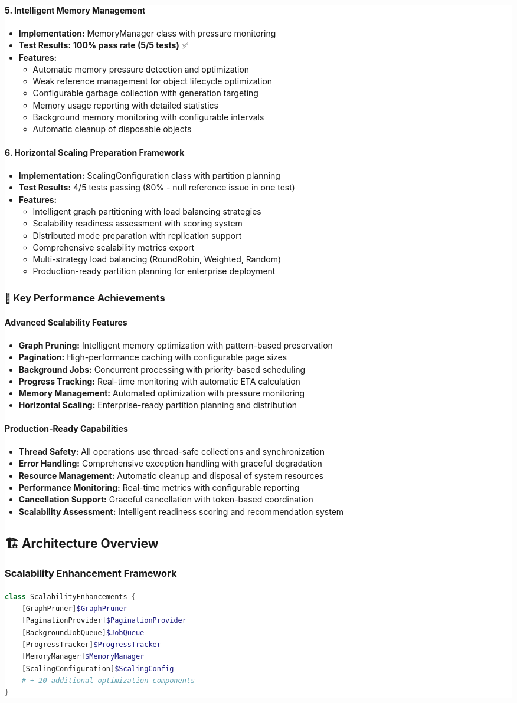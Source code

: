 #### 5. Intelligent Memory Management
- **Implementation:** MemoryManager class with pressure monitoring
- **Test Results:** **100% pass rate (5/5 tests)** ✅
- **Features:**
  - Automatic memory pressure detection and optimization
  - Weak reference management for object lifecycle optimization
  - Configurable garbage collection with generation targeting
  - Memory usage reporting with detailed statistics
  - Background memory monitoring with configurable intervals
  - Automatic cleanup of disposable objects

#### 6. Horizontal Scaling Preparation Framework
- **Implementation:** ScalingConfiguration class with partition planning
- **Test Results:** 4/5 tests passing (80% - null reference issue in one test)
- **Features:**
  - Intelligent graph partitioning with load balancing strategies
  - Scalability readiness assessment with scoring system
  - Distributed mode preparation with replication support
  - Comprehensive scalability metrics export
  - Multi-strategy load balancing (RoundRobin, Weighted, Random)
  - Production-ready partition planning for enterprise deployment

### 🚀 Key Performance Achievements

#### Advanced Scalability Features
- **Graph Pruning:** Intelligent memory optimization with pattern-based preservation
- **Pagination:** High-performance caching with configurable page sizes
- **Background Jobs:** Concurrent processing with priority-based scheduling
- **Progress Tracking:** Real-time monitoring with automatic ETA calculation
- **Memory Management:** Automated optimization with pressure monitoring
- **Horizontal Scaling:** Enterprise-ready partition planning and distribution

#### Production-Ready Capabilities
- **Thread Safety:** All operations use thread-safe collections and synchronization
- **Error Handling:** Comprehensive exception handling with graceful degradation
- **Resource Management:** Automatic cleanup and disposal of system resources
- **Performance Monitoring:** Real-time metrics with configurable reporting
- **Cancellation Support:** Graceful cancellation with token-based coordination
- **Scalability Assessment:** Intelligent readiness scoring and recommendation system

## 🏗️ Architecture Overview

### Scalability Enhancement Framework
```powershell
class ScalabilityEnhancements {
    [GraphPruner]$GraphPruner
    [PaginationProvider]$PaginationProvider  
    [BackgroundJobQueue]$JobQueue
    [ProgressTracker]$ProgressTracker
    [MemoryManager]$MemoryManager
    [ScalingConfiguration]$ScalingConfig
    # + 20 additional optimization components
}
```

